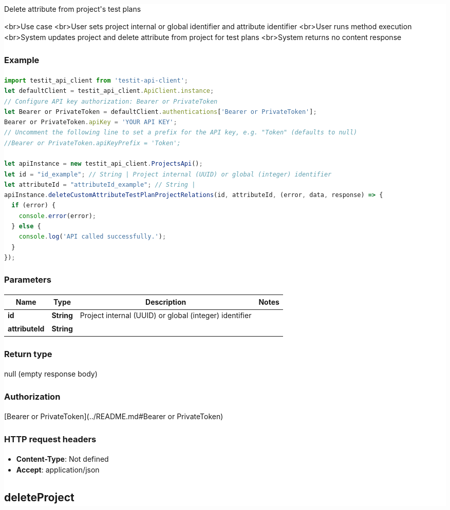 Delete attribute from project&#39;s test plans

&lt;br&gt;Use case  &lt;br&gt;User sets project internal or global identifier and attribute identifier  &lt;br&gt;User runs method execution  &lt;br&gt;System updates project and delete attribute from project for test plans  &lt;br&gt;System returns no content response

### Example

```javascript
import testit_api_client from 'testit-api-client';
let defaultClient = testit_api_client.ApiClient.instance;
// Configure API key authorization: Bearer or PrivateToken
let Bearer or PrivateToken = defaultClient.authentications['Bearer or PrivateToken'];
Bearer or PrivateToken.apiKey = 'YOUR API KEY';
// Uncomment the following line to set a prefix for the API key, e.g. "Token" (defaults to null)
//Bearer or PrivateToken.apiKeyPrefix = 'Token';

let apiInstance = new testit_api_client.ProjectsApi();
let id = "id_example"; // String | Project internal (UUID) or global (integer) identifier
let attributeId = "attributeId_example"; // String | 
apiInstance.deleteCustomAttributeTestPlanProjectRelations(id, attributeId, (error, data, response) => {
  if (error) {
    console.error(error);
  } else {
    console.log('API called successfully.');
  }
});
```

### Parameters


Name | Type | Description  | Notes
------------- | ------------- | ------------- | -------------
 **id** | **String**| Project internal (UUID) or global (integer) identifier | 
 **attributeId** | **String**|  | 

### Return type

null (empty response body)

### Authorization

[Bearer or PrivateToken](../README.md#Bearer or PrivateToken)

### HTTP request headers

- **Content-Type**: Not defined
- **Accept**: application/json


## deleteProject
